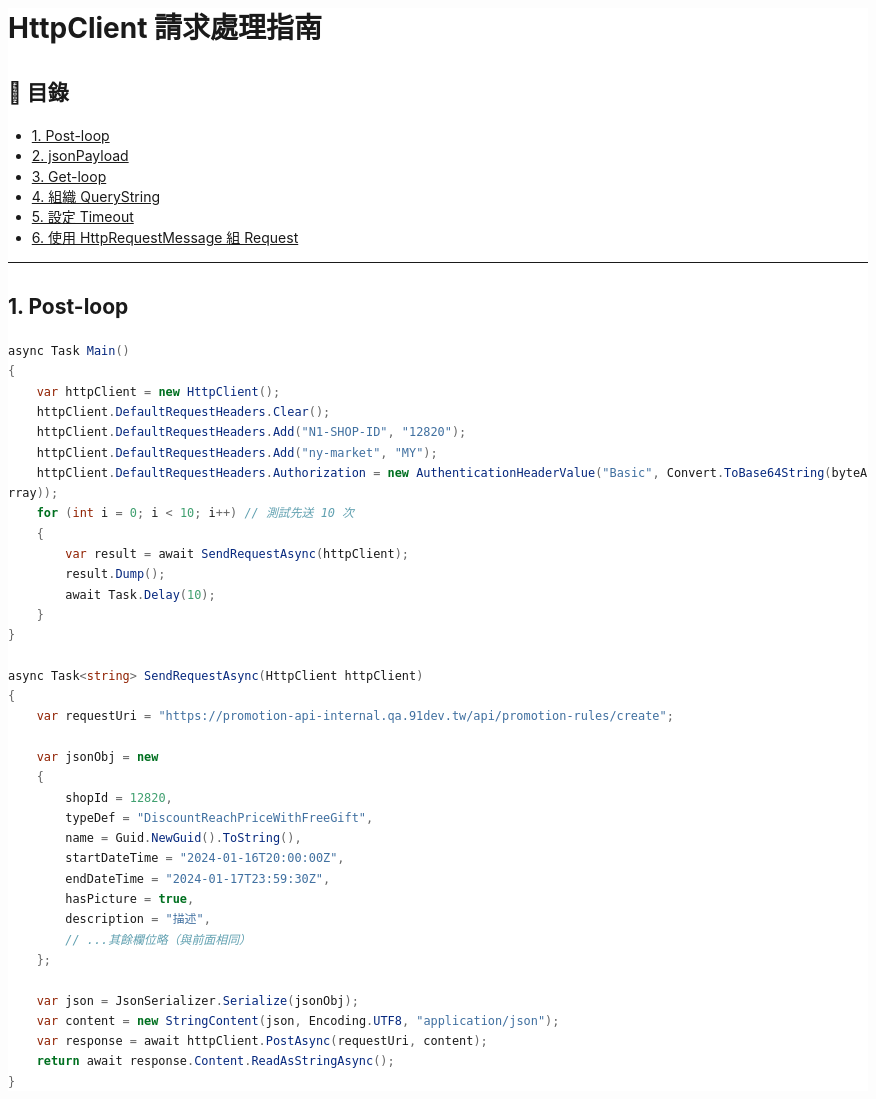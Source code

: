 # HttpClient 請求處理指南

## 📖 目錄

- [1. Post-loop](#1-post-loop)
- [2. jsonPayload](#2-jsonpayload)
- [3. Get-loop](#3-get-loop)
- [4. 組織 QueryString](#4-組織-querystring)
- [5. 設定 Timeout](#5-設定-timeout)
- [6. 使用 HttpRequestMessage 組 Request](#6-使用-httprequestmessage-組-request)
---

## 1. Post-loop

```csharp
async Task Main()
{
    var httpClient = new HttpClient();
    httpClient.DefaultRequestHeaders.Clear();
    httpClient.DefaultRequestHeaders.Add("N1-SHOP-ID", "12820");
    httpClient.DefaultRequestHeaders.Add("ny-market", "MY");
	httpClient.DefaultRequestHeaders.Authorization = new AuthenticationHeaderValue("Basic", Convert.ToBase64String(byteArray));
    for (int i = 0; i < 10; i++) // 測試先送 10 次
    {
        var result = await SendRequestAsync(httpClient);
        result.Dump();
        await Task.Delay(10);
    }
}

async Task<string> SendRequestAsync(HttpClient httpClient)
{
    var requestUri = "https://promotion-api-internal.qa.91dev.tw/api/promotion-rules/create";

    var jsonObj = new
    {
        shopId = 12820,
        typeDef = "DiscountReachPriceWithFreeGift",
        name = Guid.NewGuid().ToString(),
        startDateTime = "2024-01-16T20:00:00Z",
        endDateTime = "2024-01-17T23:59:30Z",
        hasPicture = true,
        description = "描述",
        // ...其餘欄位略（與前面相同）
    };

    var json = JsonSerializer.Serialize(jsonObj);
    var content = new StringContent(json, Encoding.UTF8, "application/json");
    var response = await httpClient.PostAsync(requestUri, content);
    return await response.Content.ReadAsStringAsync();
}

```
